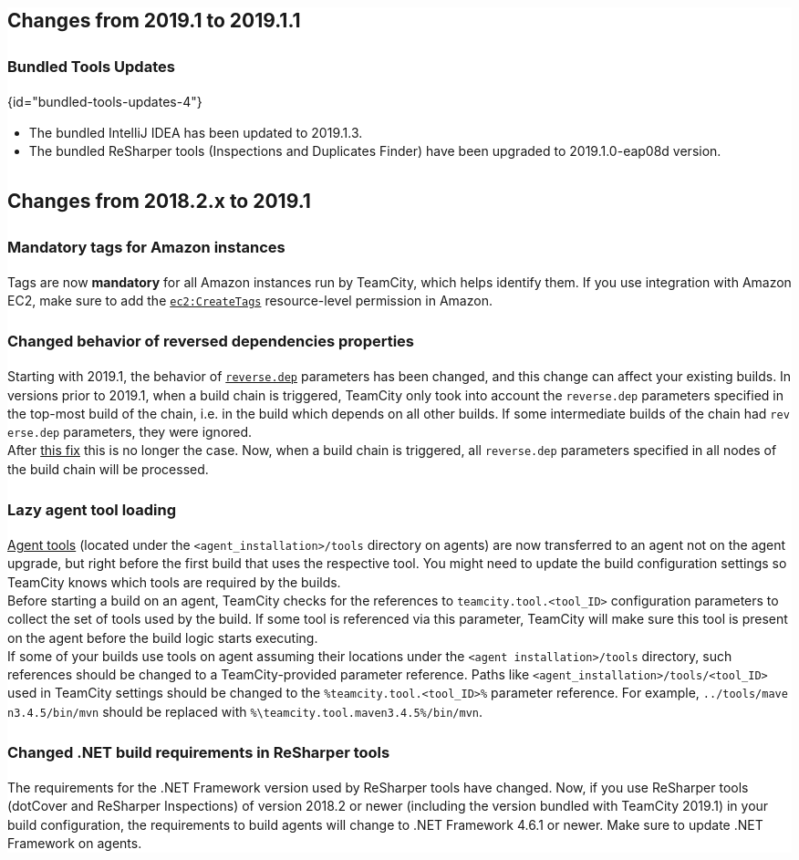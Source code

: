 ## Changes from 2019.1 to 2019.1.1

### Bundled Tools Updates
{id="bundled-tools-updates-4"}

* The bundled IntelliJ IDEA has been updated to 2019.1.3.
* The bundled ReSharper tools (Inspections and Duplicates Finder) have been upgraded to 2019.1.0-eap08d version.

## Changes from 2018.2.x to 2019.1

### Mandatory tags for Amazon instances

Tags are now __mandatory__ for all Amazon instances run by TeamCity, which helps identify them. If you use integration with Amazon EC2, make sure to add the [`ec2:CreateTags`](https://docs.aws.amazon.com/AWSEC2/latest/WindowsGuide/ec2-supported-iam-actions-resources.html#supported-iam-actions-tagging) resource-level permission in Amazon.

### Changed behavior of reversed dependencies properties

Starting with 2019.1, the behavior of [`reverse.dep`](use-parameters-in-build-chains.md#Override+Parameters+of+Preceding+Configurations) parameters has been changed, and this change can affect your existing builds. In versions prior to 2019.1, when a build chain is triggered, TeamCity only took into account the `reverse.dep` parameters specified in the top-most build of the chain, i.e. in the build which depends on all other builds. If some intermediate builds of the chain had `reverse.dep` parameters, they were ignored.   
After [this fix](https://youtrack.jetbrains.com/issue/TW-41341) this is no longer the case. Now, when a build chain is triggered, all `reverse.dep` parameters specified in all nodes of the build chain will be processed.

### Lazy agent tool loading

[Agent tools](installing-agent-tools.md) (located under the `<agent_installation>/tools` directory on agents) are now transferred to an agent not on the agent upgrade, but right before the first build that uses the respective tool. You might need to update the build configuration settings so TeamCity knows which tools are required by the builds.   
Before starting a build on an agent, TeamCity checks for the references to `teamcity.tool.<tool_ID>` configuration parameters to collect the set of tools used by the build. If some tool is referenced via this parameter, TeamCity will make sure this tool is present on the agent before the build logic starts executing.   
If some of your builds use tools on agent assuming their locations under the `<agent installation>/tools` directory, such references should be changed to a TeamCity-provided parameter reference. Paths like `<agent_installation>/tools/<tool_ID>` used in TeamCity settings should be changed to the `%teamcity.tool.<tool_ID>%` parameter reference. For example, `../tools/maven3.4.5/bin/mvn` should be replaced with `%\teamcity.tool.maven3.4.5%/bin/mvn`.

### Changed .NET build requirements in ReSharper tools

The requirements for the .NET Framework version used by ReSharper tools have changed. Now, if you use ReSharper tools (dotCover and ReSharper Inspections) of version 2018.2 or newer (including the version bundled with TeamCity 2019.1) in your build configuration, the requirements to build agents will change to .NET Framework 4.6.1 or newer. Make sure to update .NET Framework on agents.
